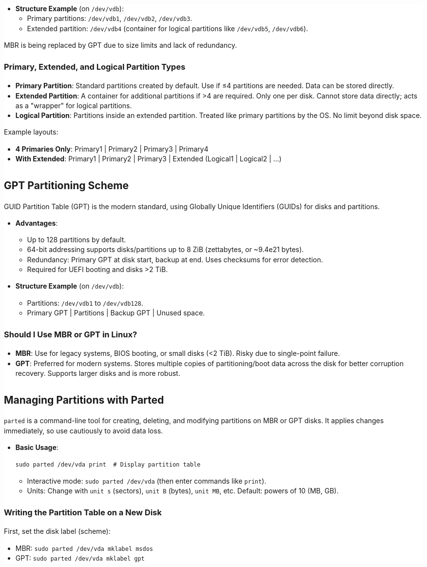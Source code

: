 - **Structure Example** (on `/dev/vdb`):
  - Primary partitions: `/dev/vdb1`, `/dev/vdb2`, `/dev/vdb3`.
  - Extended partition: `/dev/vdb4` (container for logical partitions like `/dev/vdb5`, `/dev/vdb6`).

MBR is being replaced by GPT due to size limits and lack of redundancy.

### Primary, Extended, and Logical Partition Types
- **Primary Partition**: Standard partitions created by default. Use if ≤4 partitions are needed. Data can be stored directly.
- **Extended Partition**: A container for additional partitions if >4 are required. Only one per disk. Cannot store data directly; acts as a "wrapper" for logical partitions.
- **Logical Partition**: Partitions inside an extended partition. Treated like primary partitions by the OS. No limit beyond disk space.

Example layouts:
- **4 Primaries Only**: Primary1 | Primary2 | Primary3 | Primary4
- **With Extended**: Primary1 | Primary2 | Primary3 | Extended (Logical1 | Logical2 | ...)

## GPT Partitioning Scheme
GUID Partition Table (GPT) is the modern standard, using Globally Unique Identifiers (GUIDs) for disks and partitions.

- **Advantages**:
  - Up to 128 partitions by default.
  - 64-bit addressing supports disks/partitions up to 8 ZiB (zettabytes, or ~9.4e21 bytes).
  - Redundancy: Primary GPT at disk start, backup at end. Uses checksums for error detection.
  - Required for UEFI booting and disks >2 TiB.

- **Structure Example** (on `/dev/vdb`):
  - Partitions: `/dev/vdb1` to `/dev/vdb128`.
  - Primary GPT | Partitions | Backup GPT | Unused space.

### Should I Use MBR or GPT in Linux?
- **MBR**: Use for legacy systems, BIOS booting, or small disks (<2 TiB). Risky due to single-point failure.
- **GPT**: Preferred for modern systems. Stores multiple copies of partitioning/boot data across the disk for better corruption recovery. Supports larger disks and is more robust.

## Managing Partitions with Parted
`parted` is a command-line tool for creating, deleting, and modifying partitions on MBR or GPT disks. It applies changes immediately, so use cautiously to avoid data loss.

- **Basic Usage**:
  ```
  sudo parted /dev/vda print  # Display partition table
  ```
  - Interactive mode: `sudo parted /dev/vda` (then enter commands like `print`).
  - Units: Change with `unit s` (sectors), `unit B` (bytes), `unit MB`, etc. Default: powers of 10 (MB, GB).

### Writing the Partition Table on a New Disk
First, set the disk label (scheme):
- MBR: `sudo parted /dev/vda mklabel msdos`
- GPT: `sudo parted /dev/vda mklabel gpt`

